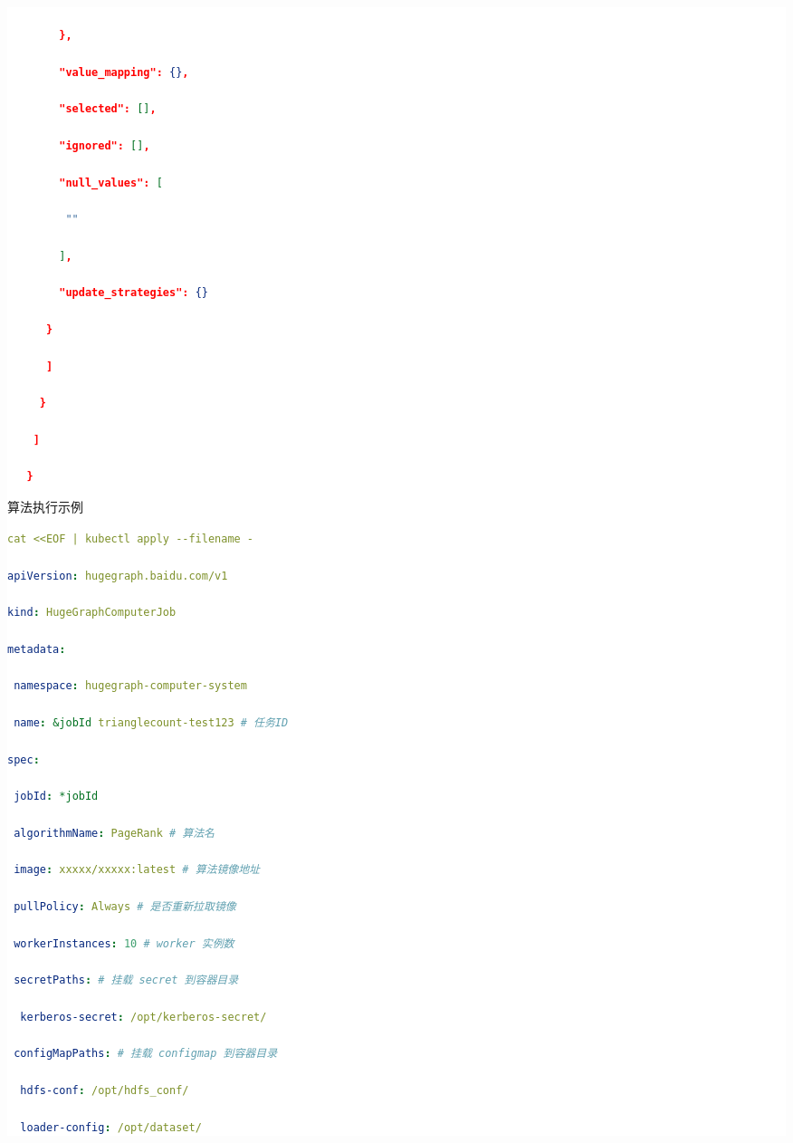 ```json

        },

        "value_mapping": {},

        "selected": [],

        "ignored": [],

        "null_values": [

         ""

        ],

        "update_strategies": {}

      }

      ]

     }

    ]

   }
```

算法执行示例

```yaml
cat <<EOF | kubectl apply --filename -

apiVersion: hugegraph.baidu.com/v1

kind: HugeGraphComputerJob

metadata:

 namespace: hugegraph-computer-system

 name: &jobId trianglecount-test123 # 任务ID

spec:

 jobId: *jobId

 algorithmName: PageRank # 算法名

 image: xxxxx/xxxxx:latest # 算法镜像地址

 pullPolicy: Always # 是否重新拉取镜像

 workerInstances: 10 # worker 实例数

 secretPaths: # 挂载 secret 到容器目录

  kerberos-secret: /opt/kerberos-secret/

 configMapPaths: # 挂载 configmap 到容器目录

  hdfs-conf: /opt/hdfs_conf/

  loader-config: /opt/dataset/
```